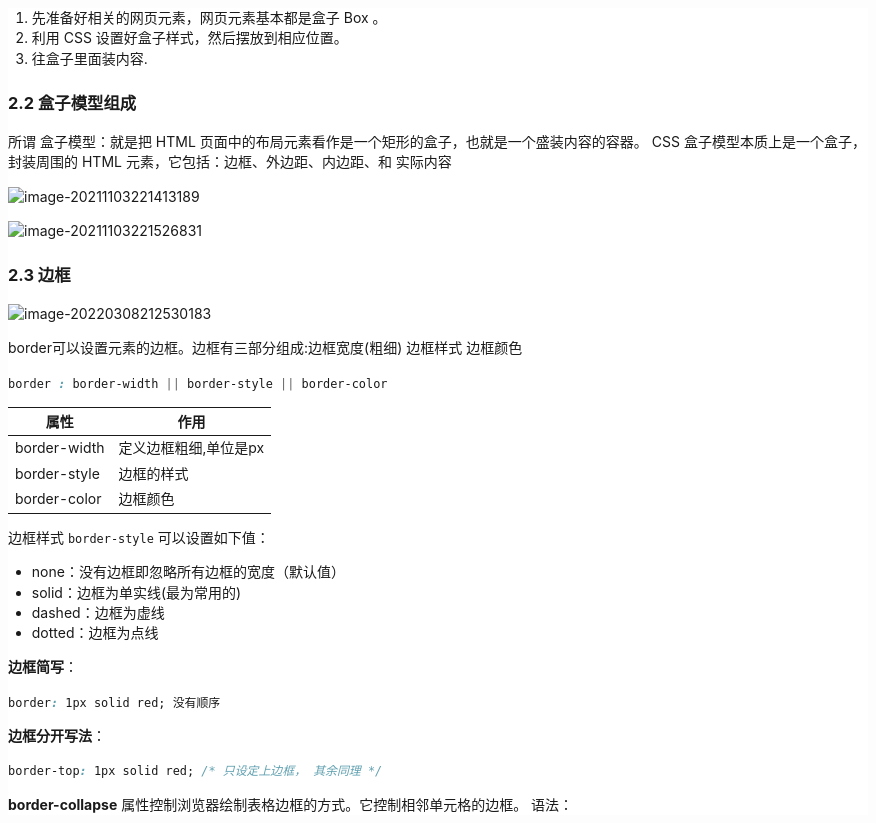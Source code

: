 1. 先准备好相关的网页元素，网页元素基本都是盒子 Box 。
2. 利用 CSS 设置好盒子样式，然后摆放到相应位置。
3. 往盒子里面装内容.





### 2.2 盒子模型组成

所谓 盒子模型：就是把 HTML 页面中的布局元素看作是一个矩形的盒子，也就是一个盛装内容的容器。 CSS 盒子模型本质上是一个盒子，封装周围的 HTML 元素，它包括：边框、外边距、内边距、和 实际内容

![image-20211103221413189](https://gitee.com/Omnivore_zhang/cloud-image/raw/master/web/image-20211103221413189.png)

![image-20211103221526831](https://gitee.com/Omnivore_zhang/cloud-image/raw/master/web/image-20211103221526831.png)



### 2.3 边框

![image-20220308212530183](https://gitee.com/Omnivore_zhang/cloud-image/raw/master/web/image-20220308212530183.png)

border可以设置元素的边框。边框有三部分组成:边框宽度(粗细) 边框样式 边框颜色

```css
border : border-width || border-style || border-color
```

| 属性         | 作用                  |
| ------------ | --------------------- |
| border-width | 定义边框粗细,单位是px |
| border-style | 边框的样式            |
| border-color | 边框颜色              |

边框样式 `border-style` 可以设置如下值：

- none：没有边框即忽略所有边框的宽度（默认值）
- solid：边框为单实线(最为常用的)
- dashed：边框为虚线 
- dotted：边框为点线

**边框简写**：

```css
border: 1px solid red; 没有顺序
```

**边框分开写法**：

```css
border-top: 1px solid red; /* 只设定上边框， 其余同理 */
```



**border-collapse** 属性控制浏览器绘制表格边框的方式。它控制相邻单元格的边框。 语法：
